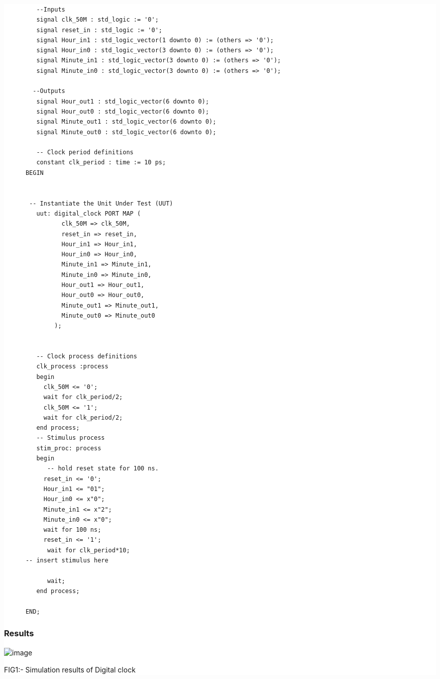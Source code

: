              --Inputs
             signal clk_50M : std_logic := '0';
             signal reset_in : std_logic := '0';
             signal Hour_in1 : std_logic_vector(1 downto 0) := (others => '0');
             signal Hour_in0 : std_logic_vector(3 downto 0) := (others => '0');
             signal Minute_in1 : std_logic_vector(3 downto 0) := (others => '0');
             signal Minute_in0 : std_logic_vector(3 downto 0) := (others => '0');

            --Outputs
             signal Hour_out1 : std_logic_vector(6 downto 0);
             signal Hour_out0 : std_logic_vector(6 downto 0);
             signal Minute_out1 : std_logic_vector(6 downto 0);
             signal Minute_out0 : std_logic_vector(6 downto 0);

             -- Clock period definitions
             constant clk_period : time := 10 ps;
          BEGIN


           -- Instantiate the Unit Under Test (UUT)
             uut: digital_clock PORT MAP (
                    clk_50M => clk_50M,
                    reset_in => reset_in,
                    Hour_in1 => Hour_in1,
                    Hour_in0 => Hour_in0,
                    Minute_in1 => Minute_in1,
                    Minute_in0 => Minute_in0,
                    Hour_out1 => Hour_out1,
                    Hour_out0 => Hour_out0,
                    Minute_out1 => Minute_out1,
                    Minute_out0 => Minute_out0
                  );


             -- Clock process definitions
             clk_process :process
             begin
               clk_50M <= '0';
               wait for clk_period/2;
               clk_50M <= '1';
               wait for clk_period/2;
             end process;
             -- Stimulus process
             stim_proc: process
             begin 
                -- hold reset state for 100 ns.
               reset_in <= '0';
               Hour_in1 <= "01";
               Hour_in0 <= x"0";
               Minute_in1 <= x"2";
               Minute_in0 <= x"0";
               wait for 100 ns; 
               reset_in <= '1';
                wait for clk_period*10;
          -- insert stimulus here 

                wait;
             end process;

          END;



### Results          
![image](https://user-images.githubusercontent.com/82579490/121116470-3c45e400-c834-11eb-9774-d7d0ec6caf8b.png)

FIG1:- Simulation results of Digital clock
